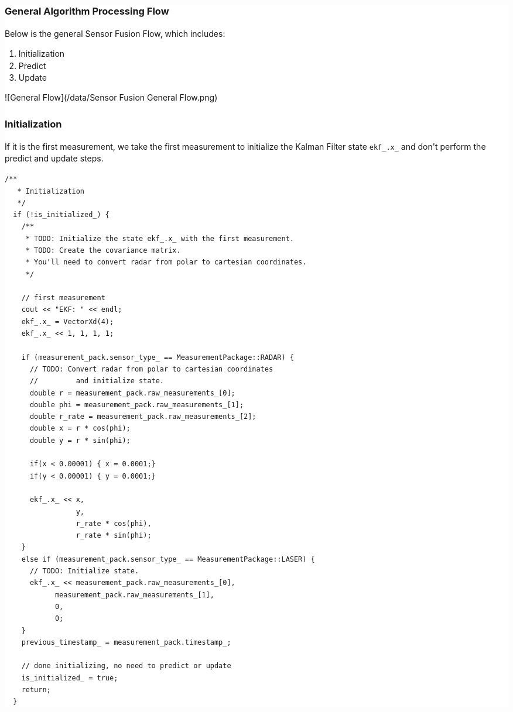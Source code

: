### General Algorithm Processing Flow
Below is the general Sensor Fusion Flow, which includes:

 1. Initialization
 2. Predict
 3. Update
 
 ![General Flow](/data/Sensor Fusion General Flow.png)

### Initialization

If it is the first measurement, we take the first measurement to initialize the Kalman Filter state `ekf_.x_` and don't perform the predict and update steps.

```
/**
   * Initialization
   */
  if (!is_initialized_) {
    /**
     * TODO: Initialize the state ekf_.x_ with the first measurement.
     * TODO: Create the covariance matrix.
     * You'll need to convert radar from polar to cartesian coordinates.
     */

    // first measurement
    cout << "EKF: " << endl;
    ekf_.x_ = VectorXd(4);
    ekf_.x_ << 1, 1, 1, 1;

    if (measurement_pack.sensor_type_ == MeasurementPackage::RADAR) {
      // TODO: Convert radar from polar to cartesian coordinates 
      //         and initialize state.
      double r = measurement_pack.raw_measurements_[0];
      double phi = measurement_pack.raw_measurements_[1];
      double r_rate = measurement_pack.raw_measurements_[2];
      double x = r * cos(phi);
      double y = r * sin(phi);
      
      if(x < 0.00001) { x = 0.0001;}
      if(y < 0.00001) { y = 0.0001;}
      
      ekf_.x_ << x, 
    	  	     y,
    	  	     r_rate * cos(phi),
    	  	     r_rate * sin(phi);
    }
    else if (measurement_pack.sensor_type_ == MeasurementPackage::LASER) {
      // TODO: Initialize state.
      ekf_.x_ << measurement_pack.raw_measurements_[0], 
      		measurement_pack.raw_measurements_[1], 
      		0,
      		0;
    }
    previous_timestamp_ = measurement_pack.timestamp_;

    // done initializing, no need to predict or update
    is_initialized_ = true;
    return;
  }
  ```
